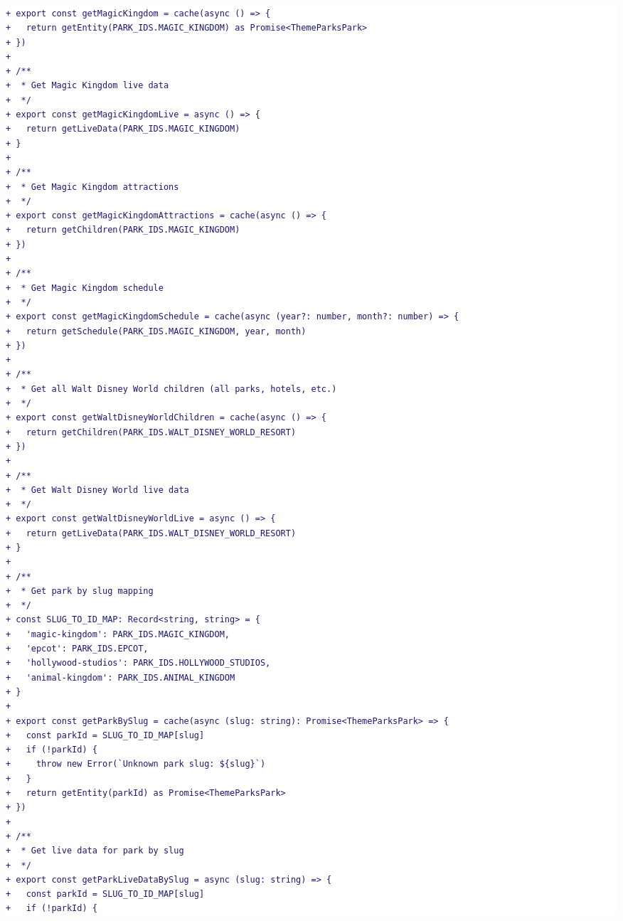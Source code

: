 ```diff
+ export const getMagicKingdom = cache(async () => {
+   return getEntity(PARK_IDS.MAGIC_KINGDOM) as Promise<ThemeParksPark>
+ })
+ 
+ /**
+  * Get Magic Kingdom live data
+  */
+ export const getMagicKingdomLive = async () => {
+   return getLiveData(PARK_IDS.MAGIC_KINGDOM)
+ }
+ 
+ /**
+  * Get Magic Kingdom attractions
+  */
+ export const getMagicKingdomAttractions = cache(async () => {
+   return getChildren(PARK_IDS.MAGIC_KINGDOM)
+ })
+ 
+ /**
+  * Get Magic Kingdom schedule
+  */
+ export const getMagicKingdomSchedule = cache(async (year?: number, month?: number) => {
+   return getSchedule(PARK_IDS.MAGIC_KINGDOM, year, month)
+ })
+ 
+ /**
+  * Get all Walt Disney World children (all parks, hotels, etc.)
+  */
+ export const getWaltDisneyWorldChildren = cache(async () => {
+   return getChildren(PARK_IDS.WALT_DISNEY_WORLD_RESORT)
+ })
+ 
+ /**
+  * Get Walt Disney World live data
+  */
+ export const getWaltDisneyWorldLive = async () => {
+   return getLiveData(PARK_IDS.WALT_DISNEY_WORLD_RESORT)
+ }
+ 
+ /**
+  * Get park by slug mapping
+  */
+ const SLUG_TO_ID_MAP: Record<string, string> = {
+   'magic-kingdom': PARK_IDS.MAGIC_KINGDOM,
+   'epcot': PARK_IDS.EPCOT,
+   'hollywood-studios': PARK_IDS.HOLLYWOOD_STUDIOS,
+   'animal-kingdom': PARK_IDS.ANIMAL_KINGDOM
+ }
+ 
+ export const getParkBySlug = cache(async (slug: string): Promise<ThemeParksPark> => {
+   const parkId = SLUG_TO_ID_MAP[slug]
+   if (!parkId) {
+     throw new Error(`Unknown park slug: ${slug}`)
+   }
+   return getEntity(parkId) as Promise<ThemeParksPark>
+ })
+ 
+ /**
+  * Get live data for park by slug
+  */
+ export const getParkLiveDataBySlug = async (slug: string) => {
+   const parkId = SLUG_TO_ID_MAP[slug]
+   if (!parkId) {
```